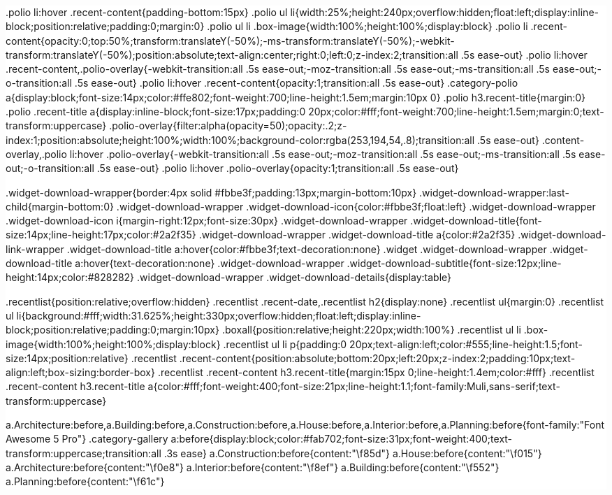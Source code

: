 .polio li:hover .recent-content{padding-bottom:15px}
.polio ul li{width:25%;height:240px;overflow:hidden;float:left;display:inline-block;position:relative;padding:0;margin:0}
.polio ul li .box-image{width:100%;height:100%;display:block}
.polio li .recent-content{opacity:0;top:50%;transform:translateY(-50%);-ms-transform:translateY(-50%);-webkit-transform:translateY(-50%);position:absolute;text-align:center;right:0;left:0;z-index:2;transition:all .5s ease-out}
.polio li:hover .recent-content,.polio-overlay{-webkit-transition:all .5s ease-out;-moz-transition:all .5s ease-out;-ms-transition:all .5s ease-out;-o-transition:all .5s ease-out}
.polio li:hover .recent-content{opacity:1;transition:all .5s ease-out}
.category-polio a{display:block;font-size:14px;color:#ffe802;font-weight:700;line-height:1.5em;margin:10px 0}
.polio h3.recent-title{margin:0}
.polio .recent-title a{display:inline-block;font-size:17px;padding:0 20px;color:#fff;font-weight:700;line-height:1.5em;margin:0;text-transform:uppercase}
.polio-overlay{filter:alpha(opacity=50);opacity:.2;z-index:1;position:absolute;height:100%;width:100%;background-color:rgba(253,194,54,.8);transition:all .5s ease-out}
.content-overlay,.polio li:hover .polio-overlay{-webkit-transition:all .5s ease-out;-moz-transition:all .5s ease-out;-ms-transition:all .5s ease-out;-o-transition:all .5s ease-out}
.polio li:hover .polio-overlay{opacity:1;transition:all .5s ease-out}

.widget-download-wrapper{border:4px solid #fbbe3f;padding:13px;margin-bottom:10px}
.widget-download-wrapper:last-child{margin-bottom:0}
.widget-download-wrapper .widget-download-icon{color:#fbbe3f;float:left}
.widget-download-wrapper .widget-download-icon i{margin-right:12px;font-size:30px}
.widget-download-wrapper .widget-download-title{font-size:14px;line-height:17px;color:#2a2f35}
.widget-download-wrapper .widget-download-title a{color:#2a2f35}
.widget-download-link-wrapper .widget-download-title a:hover{color:#fbbe3f;text-decoration:none}
.widget .widget-download-wrapper .widget-download-title a:hover{text-decoration:none}
.widget-download-wrapper .widget-download-subtitle{font-size:12px;line-height:14px;color:#828282}
.widget-download-wrapper .widget-download-details{display:table}

.recentlist{position:relative;overflow:hidden}
.recentlist .recent-date,.recentlist h2{display:none}
.recentlist ul{margin:0}
.recentlist ul li{background:#fff;width:31.625%;height:330px;overflow:hidden;float:left;display:inline-block;position:relative;padding:0;margin:10px}
.boxall{position:relative;height:220px;width:100%}
.recentlist ul li .box-image{width:100%;height:100%;display:block}
.recentlist ul li p{padding:0 20px;text-align:left;color:#555;line-height:1.5;font-size:14px;position:relative}
.recentlist .recent-content{position:absolute;bottom:20px;left:20px;z-index:2;padding:10px;text-align:left;box-sizing:border-box}
.recentlist .recent-content h3.recent-title{margin:15px 0;line-height:1.4em;color:#fff}
.recentlist .recent-content h3.recent-title a{color:#fff;font-weight:400;font-size:21px;line-height:1.1;font-family:Muli,sans-serif;text-transform:uppercase}

a.Architecture:before,a.Building:before,a.Construction:before,a.House:before,a.Interior:before,a.Planning:before{font-family:&quot;Font Awesome 5 Pro&quot;}
.category-gallery a:before{display:block;color:#fab702;font-size:31px;font-weight:400;text-transform:uppercase;transition:all .3s ease}
a.Construction:before{content:&quot;\f85d&quot;}
a.House:before{content:&quot;\f015&quot;}
a.Architecture:before{content:&quot;\f0e8&quot;}
a.Interior:before{content:&quot;\f8ef&quot;}
a.Building:before{content:&quot;\f552&quot;}
a.Planning:before{content:&quot;\f61c&quot;}
